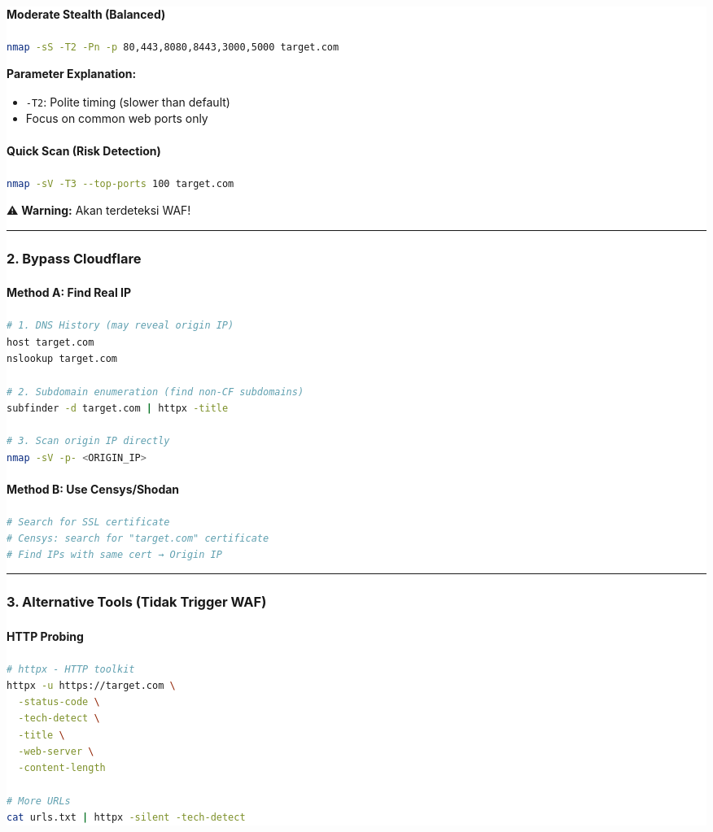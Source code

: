 #### Moderate Stealth (Balanced)
```bash
nmap -sS -T2 -Pn -p 80,443,8080,8443,3000,5000 target.com
```

**Parameter Explanation:**
- `-T2`: Polite timing (slower than default)
- Focus on common web ports only

#### Quick Scan (Risk Detection)
```bash
nmap -sV -T3 --top-ports 100 target.com
```
⚠️ **Warning:** Akan terdeteksi WAF!

---

### 2. Bypass Cloudflare

#### Method A: Find Real IP
```bash
# 1. DNS History (may reveal origin IP)
host target.com
nslookup target.com

# 2. Subdomain enumeration (find non-CF subdomains)
subfinder -d target.com | httpx -title

# 3. Scan origin IP directly
nmap -sV -p- <ORIGIN_IP>
```

#### Method B: Use Censys/Shodan
```bash
# Search for SSL certificate
# Censys: search for "target.com" certificate
# Find IPs with same cert → Origin IP
```

---

### 3. Alternative Tools (Tidak Trigger WAF)

#### HTTP Probing
```bash
# httpx - HTTP toolkit
httpx -u https://target.com \
  -status-code \
  -tech-detect \
  -title \
  -web-server \
  -content-length

# More URLs
cat urls.txt | httpx -silent -tech-detect
```
